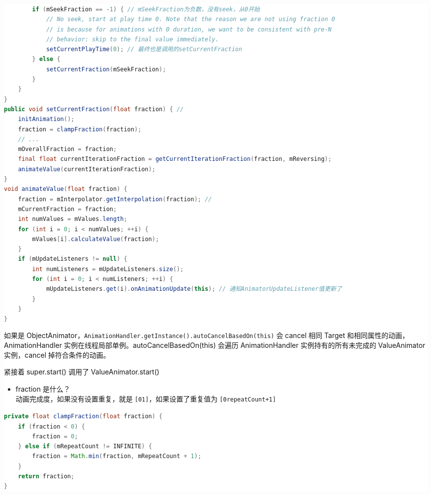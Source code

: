 ```java
        if (mSeekFraction == -1) { // mSeekFraction为负数，没有seek，从0开始
            // No seek, start at play time 0. Note that the reason we are not using fraction 0
            // is because for animations with 0 duration, we want to be consistent with pre-N
            // behavior: skip to the final value immediately.
            setCurrentPlayTime(0); // 最终也是调用的setCurrentFraction
        } else {
            setCurrentFraction(mSeekFraction);
        }
    }
}
public void setCurrentFraction(float fraction) { // 
    initAnimation();
    fraction = clampFraction(fraction);
    // ...
    mOverallFraction = fraction;
    final float currentIterationFraction = getCurrentIterationFraction(fraction, mReversing);
    animateValue(currentIterationFraction);
}
void animateValue(float fraction) {
    fraction = mInterpolator.getInterpolation(fraction); // 
    mCurrentFraction = fraction;
    int numValues = mValues.length;
    for (int i = 0; i < numValues; ++i) {
        mValues[i].calculateValue(fraction);
    }
    if (mUpdateListeners != null) {
        int numListeners = mUpdateListeners.size();
        for (int i = 0; i < numListeners; ++i) {
            mUpdateListeners.get(i).onAnimationUpdate(this); // 通知AnimatorUpdateListener值更新了
        }
    }
}
```

如果是 ObjectAnimator，`AnimationHandler.getInstance().autoCancelBasedOn(this)` 会 cancel 相同 Target 和相同属性的动画，AnimationHandler 实例在线程局部单例。autoCancelBasedOn(this) 会遍历 AnimationHandler 实例持有的所有未完成的 ValueAnimator 实例，cancel 掉符合条件的动画。

紧接着 super.start() 调用了 ValueAnimator.start()

- fraction 是什么？<br>动画完成度，如果没有设置重复，就是 `[01]`，如果设置了重复值为 `[0repeatCount+1]`

```java
private float clampFraction(float fraction) {
    if (fraction < 0) {
        fraction = 0;
    } else if (mRepeatCount != INFINITE) {
        fraction = Math.min(fraction, mRepeatCount + 1);
    }
    return fraction;
}
```
